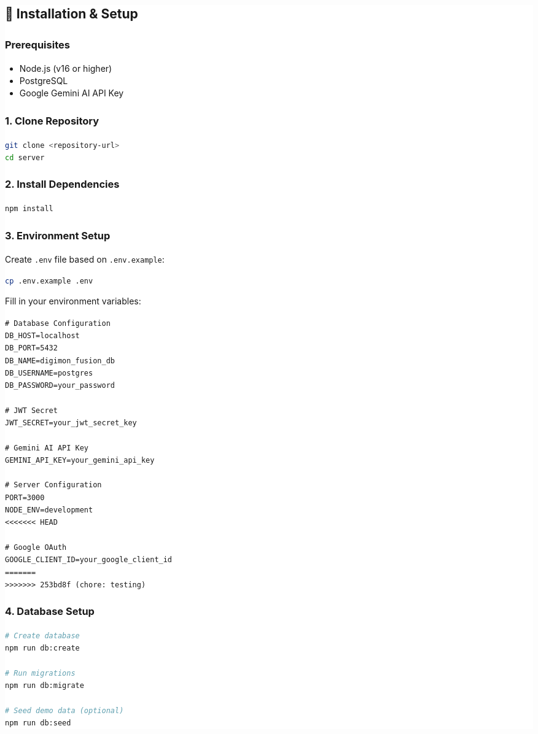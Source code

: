## 🔧 Installation & Setup

### Prerequisites
- Node.js (v16 or higher)
- PostgreSQL
- Google Gemini AI API Key

### 1. Clone Repository
```bash
git clone <repository-url>
cd server
```

### 2. Install Dependencies
```bash
npm install
```

### 3. Environment Setup
Create `.env` file based on `.env.example`:
```bash
cp .env.example .env
```

Fill in your environment variables:
```env
# Database Configuration
DB_HOST=localhost
DB_PORT=5432
DB_NAME=digimon_fusion_db
DB_USERNAME=postgres
DB_PASSWORD=your_password

# JWT Secret
JWT_SECRET=your_jwt_secret_key

# Gemini AI API Key
GEMINI_API_KEY=your_gemini_api_key

# Server Configuration
PORT=3000
NODE_ENV=development
<<<<<<< HEAD

# Google OAuth
GOOGLE_CLIENT_ID=your_google_client_id
=======
>>>>>>> 253bd8f (chore: testing)
```

### 4. Database Setup
```bash
# Create database
npm run db:create

# Run migrations
npm run db:migrate

# Seed demo data (optional)
npm run db:seed
```
